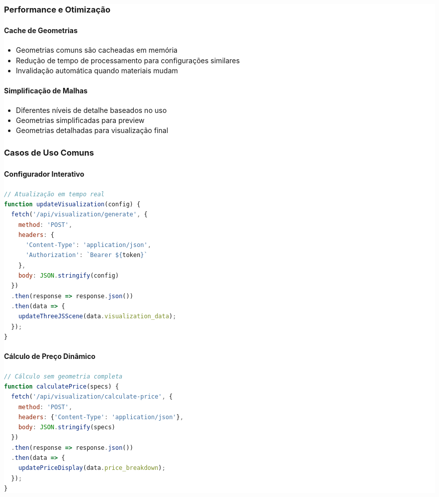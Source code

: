 ### Performance e Otimização

#### Cache de Geometrias

- Geometrias comuns são cacheadas em memória
- Redução de tempo de processamento para configurações similares
- Invalidação automática quando materiais mudam

#### Simplificação de Malhas

- Diferentes níveis de detalhe baseados no uso
- Geometrias simplificadas para preview
- Geometrias detalhadas para visualização final

### Casos de Uso Comuns

#### Configurador Interativo

```javascript
// Atualização em tempo real
function updateVisualization(config) {
  fetch('/api/visualization/generate', {
    method: 'POST',
    headers: {
      'Content-Type': 'application/json',
      'Authorization': `Bearer ${token}`
    },
    body: JSON.stringify(config)
  })
  .then(response => response.json())
  .then(data => {
    updateThreeJSScene(data.visualization_data);
  });
}
```

#### Cálculo de Preço Dinâmico

```javascript
// Cálculo sem geometria completa
function calculatePrice(specs) {
  fetch('/api/visualization/calculate-price', {
    method: 'POST',
    headers: {'Content-Type': 'application/json'},
    body: JSON.stringify(specs)
  })
  .then(response => response.json())
  .then(data => {
    updatePriceDisplay(data.price_breakdown);
  });
}
```
